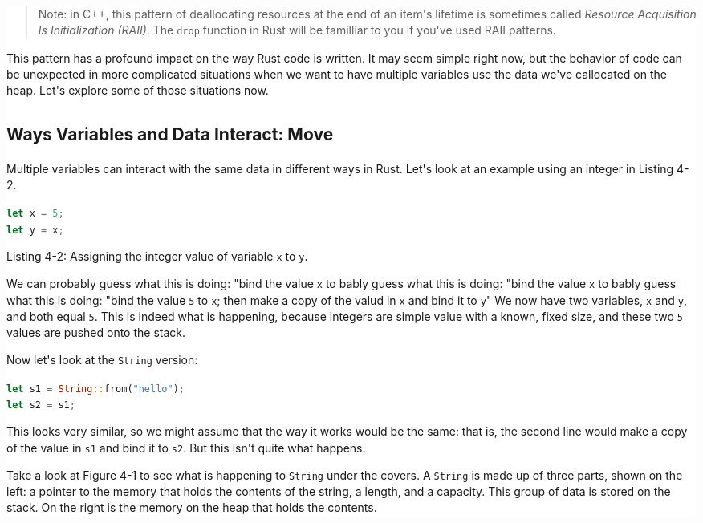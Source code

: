 > Note: in C++, this pattern of deallocating resources at the end of an item's lifetime is sometimes called _Resource Acquisition Is Initialization (RAII)_.
> The `drop` function in Rust will be familliar to you if you've used RAII patterns.

This pattern has a profound impact on the way Rust code is written.
It may seem simple right now, but the behavior of code can be unexpected in more complicated situations when we want to have multiple variables use the data we've callocated on the heap.
Let's explore some of those situations now.

## Ways Variables and Data Interact: Move

Multiple variables can interact with the same data in different ways in Rust.
Let's look at an example using an integer in Listing 4-2.

```rust
let x = 5;
let y = x;
```

Listing 4-2: Assigning the integer value of variable `x` to `y`.

We can probably guess what this is doing: "bind the value `x` to bably guess what this is doing: "bind the value `x` to bably guess what this is doing: "bind the value `5` to `x`; then make a copy of the valud in `x` and bind it to `y`"
We now have two variables, `x` and `y`, and both equal `5`.
This is indeed what is happening, because integers are simple value with a known, fixed size, and these two `5` values are pushed onto the stack.

Now let's look at the `String` version:

```rust
let s1 = String::from("hello");
let s2 = s1;
```

This looks very similar, so we might assume that the way it works would be the same: that is, the second line would make a copy of the value in `s1` and bind it to `s2`.
But this isn't quite what happens.

Take a look at Figure 4-1 to see what is happening to `String` under the covers.
A `String` is made up of three parts, shown on the left: a pointer to the memory that holds the contents of the string, a length, and a capacity.
This group of data is stored on the stack.
On the right is the memory on the heap that holds the contents.
